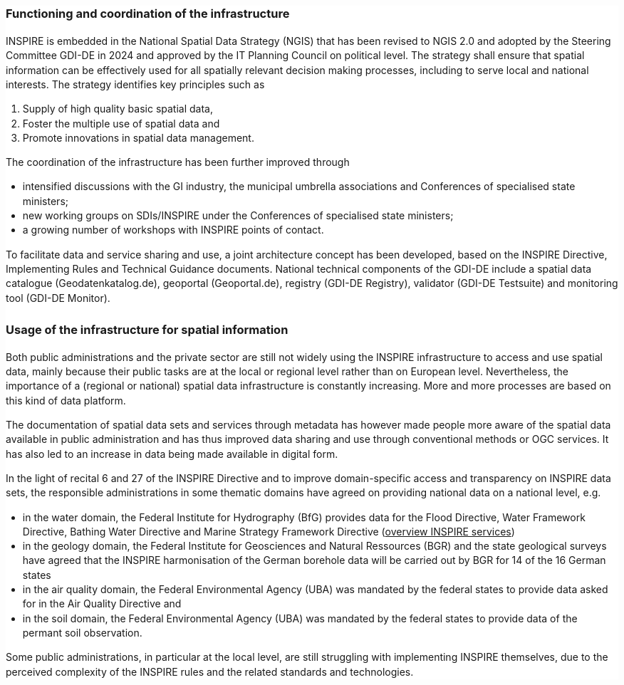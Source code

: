 ### Functioning and coordination of the infrastructure <a name="functioning"></a>

INSPIRE is embedded in the National Spatial Data Strategy (NGIS) that has been revised to NGIS 2.0 and adopted by the Steering Committee GDI-DE in 2024 and approved by the IT Planning Council on political level. The strategy shall ensure that spatial information can be effectively used for all spatially relevant decision making processes, including to serve local and national interests. The strategy identifies key principles such as
1. Supply of high quality basic spatial data,
2. Foster the multiple use of spatial data and
3. Promote innovations in spatial data management.

The coordination of the infrastructure has been further improved through 
- intensified discussions with the GI industry, the municipal umbrella associations and Conferences of specialised state ministers;
- new working groups on SDIs/INSPIRE under the Conferences of specialised state ministers;
- a growing number of workshops with INSPIRE points of contact.

To facilitate data and service sharing and use, a joint architecture concept has been developed, based on the INSPIRE Directive, Implementing Rules and Technical Guidance documents. National technical components of the GDI-DE include a spatial data catalogue (Geodatenkatalog.de), geoportal (Geoportal.de), registry (GDI-DE Registry), validator (GDI-DE Testsuite) and monitoring tool (GDI-DE Monitor).

### Usage of the infrastructure for spatial information <a name="usage"></a>

Both public administrations and the private sector are still not widely using the INSPIRE infrastructure to access and use spatial data, mainly because their public tasks are at the local or regional level rather than on European level. Nevertheless, the importance of a (regional or national) spatial data infrastructure is constantly increasing. More and more processes are based on this kind of data platform.

The documentation of spatial data sets and services through metadata has however made people more aware of the spatial data available in public administration and has thus improved data sharing and use through conventional methods or OGC services. It has also led to an increase in data being made available in digital form.

In the light of recital 6 and 27 of the INSPIRE Directive and to improve domain-specific access and transparency on INSPIRE data sets, the responsible administrations in some thematic domains have agreed on providing national data on a national level, e.g.
- in the water domain, the Federal Institute for Hydrography (BfG) provides data for the Flood Directive, Water Framework Directive, Bathing Water Directive and Marine Strategy Framework Directive ([overview INSPIRE services](http://geoportal.bafg.de/INSPIRETabelle/))
- in the geology domain, the Federal Institute for Geosciences and Natural Ressources (BGR) and the state geological surveys have agreed that the INSPIRE harmonisation of the German borehole data will be carried out by BGR for 14 of the 16 German states
- in the air quality domain, the Federal Environmental Agency (UBA) was mandated by the federal states to provide data asked for in the Air Quality Directive and
- in the soil domain, the Federal Environmental Agency (UBA) was mandated by the federal states to provide data of the permant soil observation.

Some public administrations, in particular at the local level, are still struggling with implementing INSPIRE themselves, due to the perceived complexity of the INSPIRE rules and the related standards and technologies.
